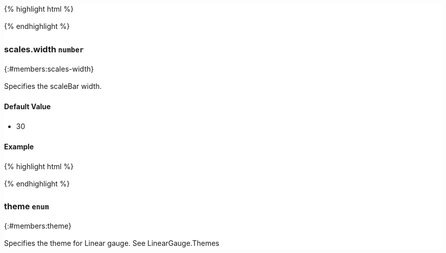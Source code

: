 
{% highlight html %}
 
<div id="LinearGauge1"></div> 
 
<script>
        $("#LinearGauge1").ejLinearGauge({  scales:[{type:ej.datavisualization.LinearGauge.ScaleType.Rectangle}]});     
</script>                         {% endhighlight %}







### scales.width `number`
{:#members:scales-width}








Specifies the scaleBar width.




#### Default Value






* 30








#### Example


{% highlight html %}
 
<div id="LinearGauge1"></div> 
 
<script>
        $("#LinearGauge1").ejLinearGauge({  scales:[{width:25}]});              
</script>                                 {% endhighlight %}







### theme `enum`
{:#members:theme}


<ts name="ej.datavisualization.LinearGauge.Themes"/>
Specifies the theme for Linear gauge. See LinearGauge.Themes
